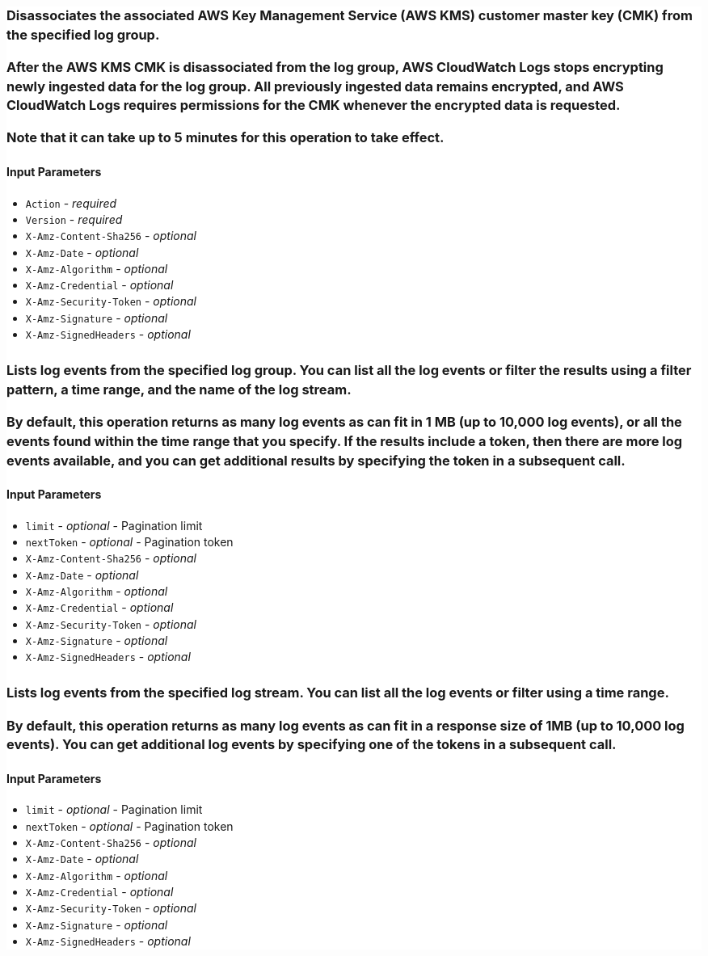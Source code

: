 ### <p>Disassociates the associated AWS Key Management Service (AWS KMS) customer master key (CMK) from the specified log group.</p> <p>After the AWS KMS CMK is disassociated from the log group, AWS CloudWatch Logs stops encrypting newly ingested data for the log group. All previously ingested data remains encrypted, and AWS CloudWatch Logs requires permissions for the CMK whenever the encrypted data is requested.</p> <p>Note that it can take up to 5 minutes for this operation to take effect.</p>

#### Input Parameters
* `Action` - _required_
* `Version` - _required_
* `X-Amz-Content-Sha256` - _optional_
* `X-Amz-Date` - _optional_
* `X-Amz-Algorithm` - _optional_
* `X-Amz-Credential` - _optional_
* `X-Amz-Security-Token` - _optional_
* `X-Amz-Signature` - _optional_
* `X-Amz-SignedHeaders` - _optional_

### <p>Lists log events from the specified log group. You can list all the log events or filter the results using a filter pattern, a time range, and the name of the log stream.</p> <p>By default, this operation returns as many log events as can fit in 1 MB (up to 10,000 log events), or all the events found within the time range that you specify. If the results include a token, then there are more log events available, and you can get additional results by specifying the token in a subsequent call.</p>

#### Input Parameters
* `limit` - _optional_ - Pagination limit
* `nextToken` - _optional_ - Pagination token
* `X-Amz-Content-Sha256` - _optional_
* `X-Amz-Date` - _optional_
* `X-Amz-Algorithm` - _optional_
* `X-Amz-Credential` - _optional_
* `X-Amz-Security-Token` - _optional_
* `X-Amz-Signature` - _optional_
* `X-Amz-SignedHeaders` - _optional_

### <p>Lists log events from the specified log stream. You can list all the log events or filter using a time range.</p> <p>By default, this operation returns as many log events as can fit in a response size of 1MB (up to 10,000 log events). You can get additional log events by specifying one of the tokens in a subsequent call.</p>

#### Input Parameters
* `limit` - _optional_ - Pagination limit
* `nextToken` - _optional_ - Pagination token
* `X-Amz-Content-Sha256` - _optional_
* `X-Amz-Date` - _optional_
* `X-Amz-Algorithm` - _optional_
* `X-Amz-Credential` - _optional_
* `X-Amz-Security-Token` - _optional_
* `X-Amz-Signature` - _optional_
* `X-Amz-SignedHeaders` - _optional_
